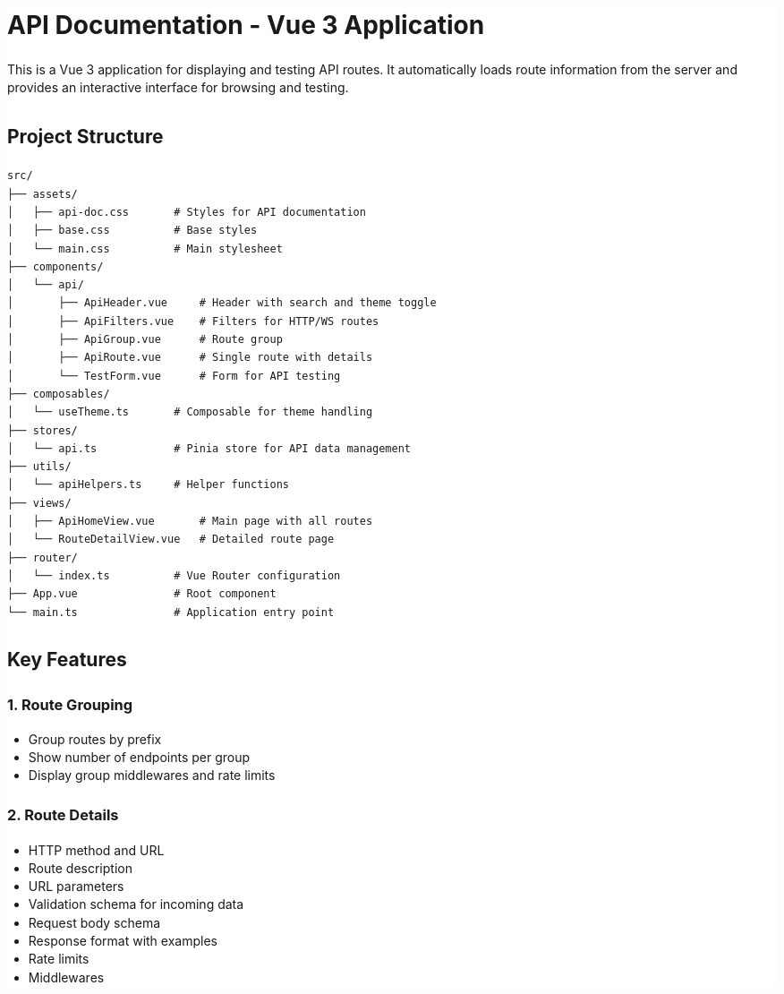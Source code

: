 # API Documentation - Vue 3 Application

This is a Vue 3 application for displaying and testing API routes. It automatically loads route information from the server and provides an interactive interface for browsing and testing.

## Project Structure

```
src/
├── assets/
│   ├── api-doc.css       # Styles for API documentation
│   ├── base.css          # Base styles
│   └── main.css          # Main stylesheet
├── components/
│   └── api/
│       ├── ApiHeader.vue     # Header with search and theme toggle
│       ├── ApiFilters.vue    # Filters for HTTP/WS routes
│       ├── ApiGroup.vue      # Route group
│       ├── ApiRoute.vue      # Single route with details
│       └── TestForm.vue      # Form for API testing
├── composables/
│   └── useTheme.ts       # Composable for theme handling
├── stores/
│   └── api.ts            # Pinia store for API data management
├── utils/
│   └── apiHelpers.ts     # Helper functions
├── views/
│   ├── ApiHomeView.vue       # Main page with all routes
│   └── RouteDetailView.vue   # Detailed route page
├── router/
│   └── index.ts          # Vue Router configuration
├── App.vue               # Root component
└── main.ts               # Application entry point
```

## Key Features

### 1. Route Grouping

- Group routes by prefix
- Show number of endpoints per group
- Display group middlewares and rate limits

### 2. Route Details

- HTTP method and URL
- Route description
- URL parameters
- Validation schema for incoming data
- Request body schema
- Response format with examples
- Rate limits
- Middlewares

